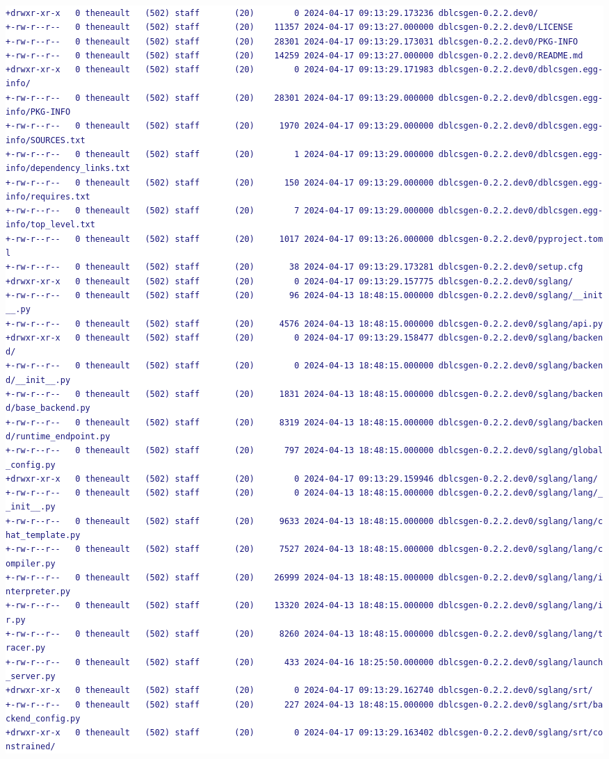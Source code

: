 ```diff
+drwxr-xr-x   0 theneault   (502) staff       (20)        0 2024-04-17 09:13:29.173236 dblcsgen-0.2.2.dev0/
+-rw-r--r--   0 theneault   (502) staff       (20)    11357 2024-04-17 09:13:27.000000 dblcsgen-0.2.2.dev0/LICENSE
+-rw-r--r--   0 theneault   (502) staff       (20)    28301 2024-04-17 09:13:29.173031 dblcsgen-0.2.2.dev0/PKG-INFO
+-rw-r--r--   0 theneault   (502) staff       (20)    14259 2024-04-17 09:13:27.000000 dblcsgen-0.2.2.dev0/README.md
+drwxr-xr-x   0 theneault   (502) staff       (20)        0 2024-04-17 09:13:29.171983 dblcsgen-0.2.2.dev0/dblcsgen.egg-info/
+-rw-r--r--   0 theneault   (502) staff       (20)    28301 2024-04-17 09:13:29.000000 dblcsgen-0.2.2.dev0/dblcsgen.egg-info/PKG-INFO
+-rw-r--r--   0 theneault   (502) staff       (20)     1970 2024-04-17 09:13:29.000000 dblcsgen-0.2.2.dev0/dblcsgen.egg-info/SOURCES.txt
+-rw-r--r--   0 theneault   (502) staff       (20)        1 2024-04-17 09:13:29.000000 dblcsgen-0.2.2.dev0/dblcsgen.egg-info/dependency_links.txt
+-rw-r--r--   0 theneault   (502) staff       (20)      150 2024-04-17 09:13:29.000000 dblcsgen-0.2.2.dev0/dblcsgen.egg-info/requires.txt
+-rw-r--r--   0 theneault   (502) staff       (20)        7 2024-04-17 09:13:29.000000 dblcsgen-0.2.2.dev0/dblcsgen.egg-info/top_level.txt
+-rw-r--r--   0 theneault   (502) staff       (20)     1017 2024-04-17 09:13:26.000000 dblcsgen-0.2.2.dev0/pyproject.toml
+-rw-r--r--   0 theneault   (502) staff       (20)       38 2024-04-17 09:13:29.173281 dblcsgen-0.2.2.dev0/setup.cfg
+drwxr-xr-x   0 theneault   (502) staff       (20)        0 2024-04-17 09:13:29.157775 dblcsgen-0.2.2.dev0/sglang/
+-rw-r--r--   0 theneault   (502) staff       (20)       96 2024-04-13 18:48:15.000000 dblcsgen-0.2.2.dev0/sglang/__init__.py
+-rw-r--r--   0 theneault   (502) staff       (20)     4576 2024-04-13 18:48:15.000000 dblcsgen-0.2.2.dev0/sglang/api.py
+drwxr-xr-x   0 theneault   (502) staff       (20)        0 2024-04-17 09:13:29.158477 dblcsgen-0.2.2.dev0/sglang/backend/
+-rw-r--r--   0 theneault   (502) staff       (20)        0 2024-04-13 18:48:15.000000 dblcsgen-0.2.2.dev0/sglang/backend/__init__.py
+-rw-r--r--   0 theneault   (502) staff       (20)     1831 2024-04-13 18:48:15.000000 dblcsgen-0.2.2.dev0/sglang/backend/base_backend.py
+-rw-r--r--   0 theneault   (502) staff       (20)     8319 2024-04-13 18:48:15.000000 dblcsgen-0.2.2.dev0/sglang/backend/runtime_endpoint.py
+-rw-r--r--   0 theneault   (502) staff       (20)      797 2024-04-13 18:48:15.000000 dblcsgen-0.2.2.dev0/sglang/global_config.py
+drwxr-xr-x   0 theneault   (502) staff       (20)        0 2024-04-17 09:13:29.159946 dblcsgen-0.2.2.dev0/sglang/lang/
+-rw-r--r--   0 theneault   (502) staff       (20)        0 2024-04-13 18:48:15.000000 dblcsgen-0.2.2.dev0/sglang/lang/__init__.py
+-rw-r--r--   0 theneault   (502) staff       (20)     9633 2024-04-13 18:48:15.000000 dblcsgen-0.2.2.dev0/sglang/lang/chat_template.py
+-rw-r--r--   0 theneault   (502) staff       (20)     7527 2024-04-13 18:48:15.000000 dblcsgen-0.2.2.dev0/sglang/lang/compiler.py
+-rw-r--r--   0 theneault   (502) staff       (20)    26999 2024-04-13 18:48:15.000000 dblcsgen-0.2.2.dev0/sglang/lang/interpreter.py
+-rw-r--r--   0 theneault   (502) staff       (20)    13320 2024-04-13 18:48:15.000000 dblcsgen-0.2.2.dev0/sglang/lang/ir.py
+-rw-r--r--   0 theneault   (502) staff       (20)     8260 2024-04-13 18:48:15.000000 dblcsgen-0.2.2.dev0/sglang/lang/tracer.py
+-rw-r--r--   0 theneault   (502) staff       (20)      433 2024-04-16 18:25:50.000000 dblcsgen-0.2.2.dev0/sglang/launch_server.py
+drwxr-xr-x   0 theneault   (502) staff       (20)        0 2024-04-17 09:13:29.162740 dblcsgen-0.2.2.dev0/sglang/srt/
+-rw-r--r--   0 theneault   (502) staff       (20)      227 2024-04-13 18:48:15.000000 dblcsgen-0.2.2.dev0/sglang/srt/backend_config.py
+drwxr-xr-x   0 theneault   (502) staff       (20)        0 2024-04-17 09:13:29.163402 dblcsgen-0.2.2.dev0/sglang/srt/constrained/
```